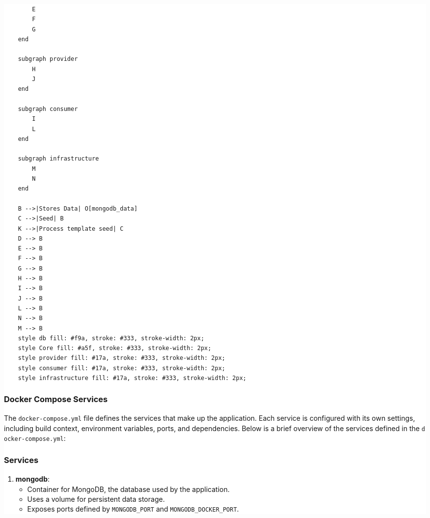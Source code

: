 ```mermaid
        E
        F
        G
    end

    subgraph provider
        H
        J
    end

    subgraph consumer
        I
        L
    end

    subgraph infrastructure
        M
        N
    end

    B -->|Stores Data| O[mongodb_data]
    C -->|Seed| B
    K -->|Process template seed| C
    D --> B
    E --> B
    F --> B
    G --> B
    H --> B
    I --> B
    J --> B
    L --> B
    N --> B
    M --> B
    style db fill: #f9a, stroke: #333, stroke-width: 2px;
    style Core fill: #a5f, stroke: #333, stroke-width: 2px;
    style provider fill: #17a, stroke: #333, stroke-width: 2px;
    style consumer fill: #17a, stroke: #333, stroke-width: 2px;
    style infrastructure fill: #17a, stroke: #333, stroke-width: 2px;
```

### Docker Compose Services

The `docker-compose.yml` file defines the services that make up the application. Each service is configured with its own
settings, including build context, environment variables, ports, and dependencies. Below is a brief overview of the
services defined in the `docker-compose.yml`:

### Services

1. **mongodb**:
    - Container for MongoDB, the database used by the application.
    - Uses a volume for persistent data storage.
    - Exposes ports defined by `MONGODB_PORT` and `MONGODB_DOCKER_PORT`.
